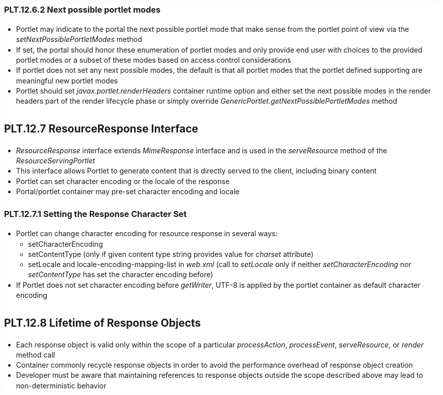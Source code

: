 ### PLT.12.6.2 Next possible portlet modes
* Portlet may indicate to the portal the next possible portlet mode that make sense from the portlet point of view via the *setNextPossiblePortletModes* method
* If set, the portal should honor these enumeration of portlet modes and only provide end user with choices to the provided portlet modes or a subset of these modes based on access control considerations
* If portlet does not set any next possible modes, the default is that all portlet modes that the portlet defined supporting are meaningful new portlet modes
* Portlet should set *javax.portlet.renderHeaders* container runtime option and either set the next possible modes in the render headers part of the render lifecycle phase or simply override *GenericPortlet.getNextPossiblePortletModes* method

## PLT.12.7 ResourceResponse Interface
* *ResourceResponse* interface extends *MimeResponse* interface and is used in the *serveResource* method of the *ResourceServingPortlet*
* This interface allows Portlet to generate content that is directly served to the client, including binary content
* Portlet can set character encoding or the locale of the response
* Portal/portlet container may pre-set character encoding and locale

### PLT.12.7.1 Setting the Response Character Set
* Portlet can change character encoding for resource response in several ways:
    * setCharacterEncoding
    * setContentType (only if given content type string provides value for *charset* attribute)
    * setLocale and locale-encoding-mapping-list in *web.xml* (call to *setLocale* only if neither *setCharacterEncoding* nor *setContentType* has set the character encoding before)
* If Portlet does not set character encoding before *getWriter*, UTF-8 is applied by the portlet container as default character encoding

## PLT.12.8 Lifetime of Response Objects
* Each response object is valid only within the scope of a particular *processAction*, *processEvent*, *serveResource*, or *render* method call
* Container commonly recycle response objects in order to avoid the performance overhead of response object creation
* Developer must be aware that maintaining references to response objects outside the scope described above may lead to non-deterministic behavior

